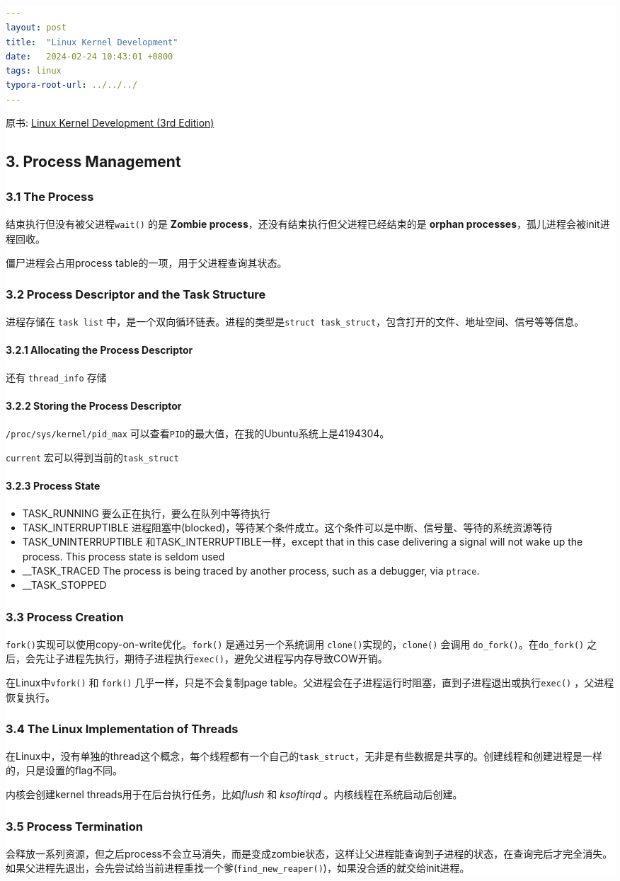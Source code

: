 ```yaml
---
layout: post
title:  "Linux Kernel Development"
date:   2024-02-24 10:43:01 +0800
tags: linux
typora-root-url: ../../../
---
```

原书: [Linux Kernel Development (3rd Edition)](https://www.doc-developpement-durable.org/file/Projets-informatiques/cours-&-manuels-informatiques/Linux/Linux%20Kernel%20Development,%203rd%20Edition.pdf)

## 3. Process Management

### 3.1 The Process

结束执行但没有被父进程```wait()``` 的是 **Zombie process**，还没有结束执行但父进程已经结束的是 **orphan processes**，孤儿进程会被init进程回收。

僵尸进程会占用process table的一项，用于父进程查询其状态。

### 3.2 Process Descriptor and the Task Structure

进程存储在 ```task list``` 中，是一个双向循环链表。进程的类型是```struct task_struct```，包含打开的文件、地址空间、信号等等信息。

#### 3.2.1 Allocating the Process Descriptor

还有 ```thread_info``` 存储

#### 3.2.2 Storing the Process Descriptor

```/proc/sys/kernel/pid_max``` 可以查看```PID```的最大值，在我的Ubuntu系统上是4194304。

```current``` 宏可以得到当前的```task_struct``` 

#### 3.2.3 Process State

* TASK_RUNNING  要么正在执行，要么在队列中等待执行
* TASK_INTERRUPTIBLE   进程阻塞中(blocked)，等待某个条件成立。这个条件可以是中断、信号量、等待的系统资源等待
* TASK_UNINTERRUPTIBLE   和TASK_INTERRUPTIBLE一样，except that in this case delivering a signal will not wake up the process. This process state is seldom used
* __TASK_TRACED   The process is being traced by another process, such as a debugger, via ```ptrace```.
* __TASK_STOPPED

### 3.3 Process Creation

```fork()```实现可以使用copy-on-write优化。```fork()``` 是通过另一个系统调用 ```clone()```实现的，```clone()``` 会调用 ```do_fork()```。在```do_fork()``` 之后，会先让子进程先执行，期待子进程执行```exec()```，避免父进程写内存导致COW开销。

在Linux中```vfork()``` 和 ```fork()``` 几乎一样，只是不会复制page table。父进程会在子进程运行时阻塞，直到子进程退出或执行```exec()``` ，父进程恢复执行。

### 3.4 The Linux Implementation of Threads

在Linux中，没有单独的thread这个概念，每个线程都有一个自己的```task_struct```，无非是有些数据是共享的。创建线程和创建进程是一样的，只是设置的flag不同。

内核会创建kernel threads用于在后台执行任务，比如*flush* 和 *ksoftirqd* 。内核线程在系统启动后创建。

### 3.5 Process Termination

会释放一系列资源，但之后process不会立马消失，而是变成zombie状态，这样让父进程能查询到子进程的状态，在查询完后才完全消失。如果父进程先退出，会先尝试给当前进程重找一个爹(```find_new_reaper()```)，如果没合适的就交给init进程。


```